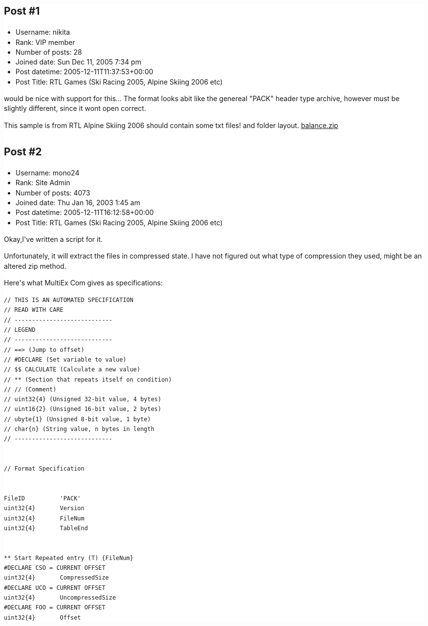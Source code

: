 ## Post #1
- Username: nikita
- Rank: VIP member
- Number of posts: 28
- Joined date: Sun Dec 11, 2005 7:34 pm
- Post datetime: 2005-12-11T11:37:53+00:00
- Post Title: RTL Games (Ski Racing 2005, Alpine Skiing 2006 etc)

would be nice with support for this...
The format looks abit like the genereal "PACK" header type archive, however must be slightly different, since it wont open correct.

This sample is from RTL Alpine Skiing 2006
should contain some txt files! and folder layout.
[balance.zip](https://xentaxbackup.github.io/file/487_balance.zip)
## Post #2
- Username: mono24
- Rank: Site Admin
- Number of posts: 4073
- Joined date: Thu Jan 16, 2003 1:45 am
- Post datetime: 2005-12-11T16:12:58+00:00
- Post Title: RTL Games (Ski Racing 2005, Alpine Skiing 2006 etc)

Okay,I've written a script for it.

Unfortunately, it will extract the files in compressed state. I have not figured out what type of compression they used, might be an altered zip method. 

Here's what MultiEx Com gives as specifications: 

```
// THIS IS AN AUTOMATED SPECIFICATION
// READ WITH CARE
// ----------------------------
// LEGEND
// ----------------------------
// ==> (Jump to offset)
// #DECLARE (Set variable to value)
// $$ CALCULATE (Calculate a new value)
// ** (Section that repeats itself on condition)
// // (Comment)
// uint32{4} (Unsigned 32-bit value, 4 bytes)
// uint16{2} (Unsigned 16-bit value, 2 bytes)
// ubyte{1} (Unsigned 8-bit value, 1 byte)
// char{n} (String value, n bytes in length
// ----------------------------


// Format Specification


FileID   		'PACK'
uint32{4}		Version
uint32{4}		FileNum
uint32{4}		TableEnd


** Start Repeated entry (T) {FileNum}
#DECLARE CSO = CURRENT OFFSET
uint32{4}		CompressedSize
#DECLARE UCO = CURRENT OFFSET
uint32{4}		UncompressedSize
#DECLARE FOO = CURRENT OFFSET
uint32{4}		Offset
```